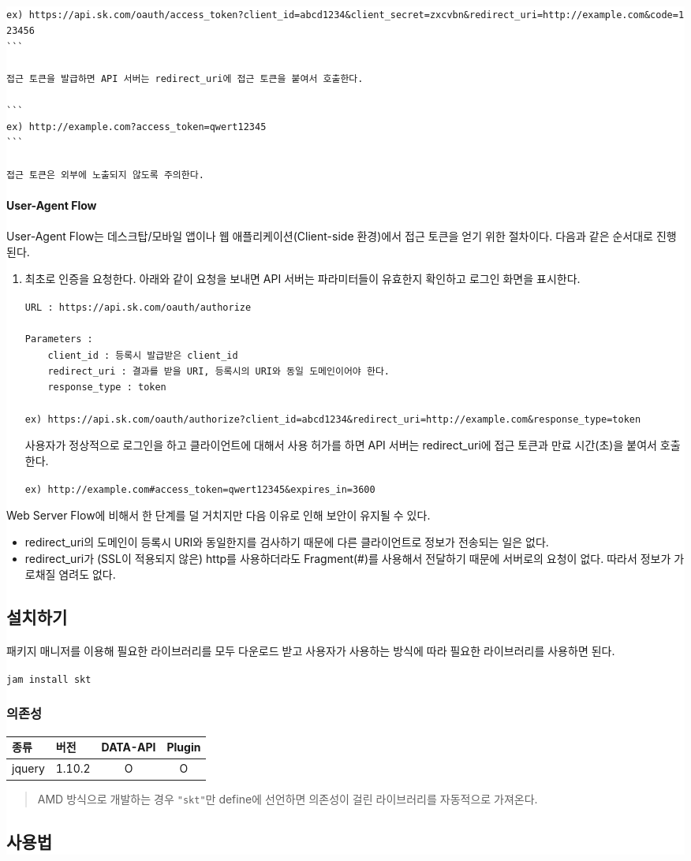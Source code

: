     ex) https://api.sk.com/oauth/access_token?client_id=abcd1234&client_secret=zxcvbn&redirect_uri=http://example.com&code=123456
    ```
    
    접근 토큰을 발급하면 API 서버는 redirect_uri에 접근 토큰을 붙여서 호출한다.
    
    ```
    ex) http://example.com?access_token=qwert12345
    ```
    
    접근 토큰은 외부에 노출되지 않도록 주의한다.

#### User-Agent Flow
User-Agent Flow는 데스크탑/모바일 앱이나 웹 애플리케이션(Client-side 환경)에서 접근 토큰을 얻기 위한 절차이다. 다음과 같은 순서대로 진행된다.

1. 최초로 인증을 요청한다. 아래와 같이 요청을 보내면 API 서버는 파라미터들이 유효한지 확인하고 로그인 화면을 표시한다.

    ```
    URL : https://api.sk.com/oauth/authorize
    
    Parameters :
        client_id : 등록시 발급받은 client_id
        redirect_uri : 결과를 받을 URI, 등록시의 URI와 동일 도메인이어야 한다.
        response_type : token
    
    ex) https://api.sk.com/oauth/authorize?client_id=abcd1234&redirect_uri=http://example.com&response_type=token
    ```
    
    사용자가 정상적으로 로그인을 하고 클라이언트에 대해서 사용 허가를 하면 API 서버는 redirect_uri에 접근 토큰과 만료 시간(초)을 붙여서 호출한다.
    
    ```
    ex) http://example.com#access_token=qwert12345&expires_in=3600
    ```

Web Server Flow에 비해서 한 단계를 덜 거치지만 다음 이유로 인해 보안이 유지될 수 있다.

- redirect_uri의 도메인이 등록시 URI와 동일한지를 검사하기 때문에 다른 클라이언트로 정보가 전송되는 일은 없다.
- redirect_uri가 (SSL이 적용되지 않은) http를 사용하더라도 Fragment(#)를 사용해서 전달하기 때문에 서버로의 요청이 없다. 따라서 정보가 가로채질 염려도 없다.

## 설치하기

패키지 매니저를 이용해 필요한 라이브러리를 모두 다운로드 받고 사용자가 사용하는 방식에 따라 필요한 라이브러리를 사용하면 된다.

```
jam install skt
```

### 의존성

종류 | 버전 | DATA-API | Plugin
:-- | :-- | :--: | :--:
jquery | 1.10.2 | O | O

> AMD 방식으로 개발하는 경우 `"skt"`만 define에 선언하면 의존성이 걸린 라이브러리를 자동적으로 가져온다.

## 사용법

